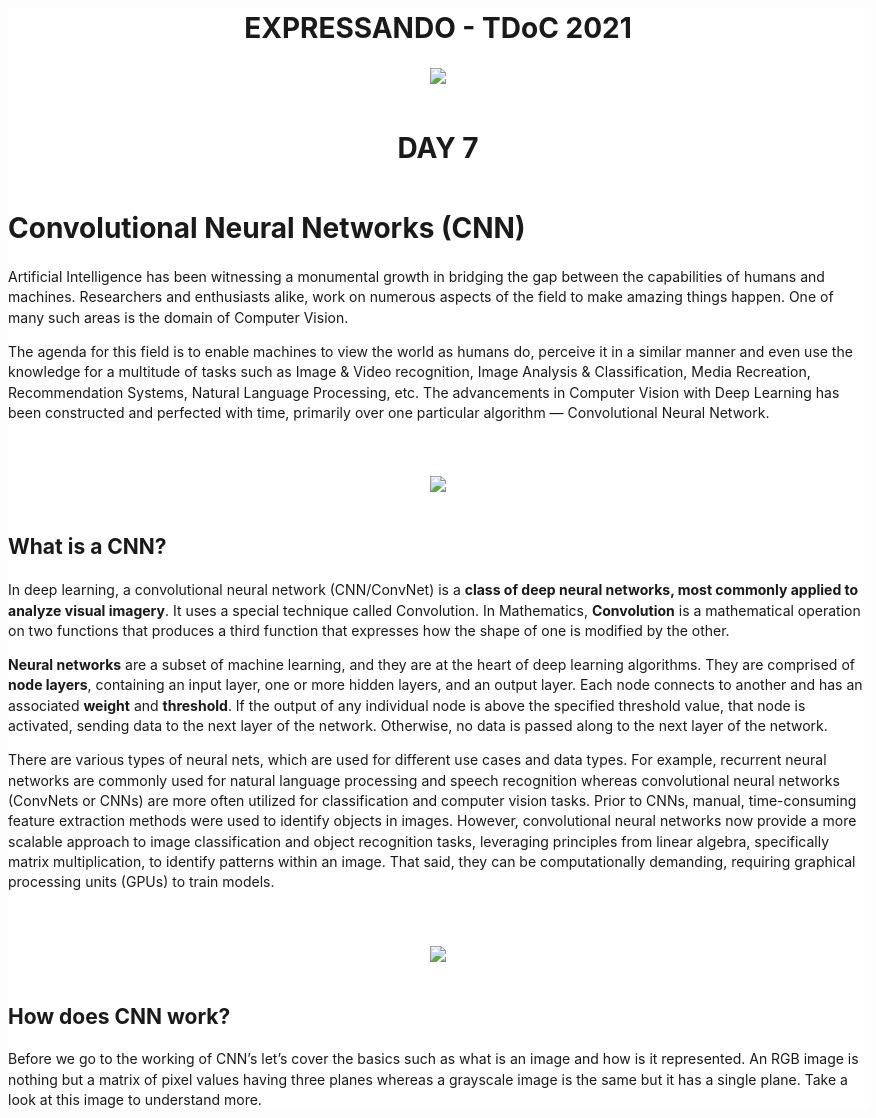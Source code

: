 <h1 align="center">EXPRESSANDO - TDoC 2021</h1>
<p align="center">
<img src="https://user-images.githubusercontent.com/76585827/137585523-2ff41a7e-3859-44e9-85ae-d0014a4fc661.png" style="height:auto; width:50%"></img>
</p>

<h1 align="center">DAY 7</h1>

# Convolutional Neural Networks (CNN)

Artificial Intelligence has been witnessing a monumental growth in bridging the gap between the capabilities of humans and machines. Researchers and enthusiasts alike, work on numerous aspects of the field to make amazing things happen. One of many such areas is the domain of Computer Vision.

The agenda for this field is to enable machines to view the world as humans do, perceive it in a similar manner and even use the knowledge for a multitude of tasks such as Image & Video recognition, Image Analysis & Classification, Media Recreation, Recommendation Systems, Natural Language Processing, etc. The advancements in Computer Vision with Deep Learning has been constructed and perfected with time, primarily over one particular algorithm — Convolutional Neural Network.

<h1 align="center"><img src = "https://miro.medium.com/max/500/1*GcI7G-JLAQiEoCON7xFbhg.gif"></img></h1>

## What is a CNN?

In deep learning, a convolutional neural network (CNN/ConvNet) is a **class of deep neural networks, most commonly applied to analyze visual imagery**. It uses a special technique called Convolution. In Mathematics, **Convolution** is a mathematical operation on two functions that produces a third function that expresses how the shape of one is modified by the other.

**Neural networks** are a subset of machine learning, and they are at the heart of deep learning algorithms. They are comprised of **node layers**, containing an input layer, one or more hidden layers, and an output layer. Each node connects to another and has an associated **weight** and **threshold**. If the output of any individual node is above the specified threshold value, that node is activated, sending data to the next layer of the network. Otherwise, no data is passed along to the next layer of the network.

There are various types of neural nets, which are used for different use cases and data types. For example, recurrent neural networks are commonly used for natural language processing and speech recognition whereas convolutional neural networks (ConvNets or CNNs) are more often utilized for classification and computer vision tasks. Prior to CNNs, manual, time-consuming feature extraction methods were used to identify objects in images. However, convolutional neural networks now provide a more scalable approach to image classification and object recognition tasks, leveraging principles from linear algebra, specifically matrix multiplication, to identify patterns within an image. That said, they can be computationally demanding, requiring graphical processing units (GPUs) to train models. 

<h1 align="center"><img src = "https://editor.analyticsvidhya.com/uploads/183560_qcMBDPuKpDvICcdd.png"></img></h1>

## How does CNN work?

Before we go to the working of CNN’s let’s cover the basics such as what is an image and how is it represented. An RGB image is nothing but a matrix of pixel values having three planes whereas a grayscale image is the same but it has a single plane. Take a look at this image to understand more.
